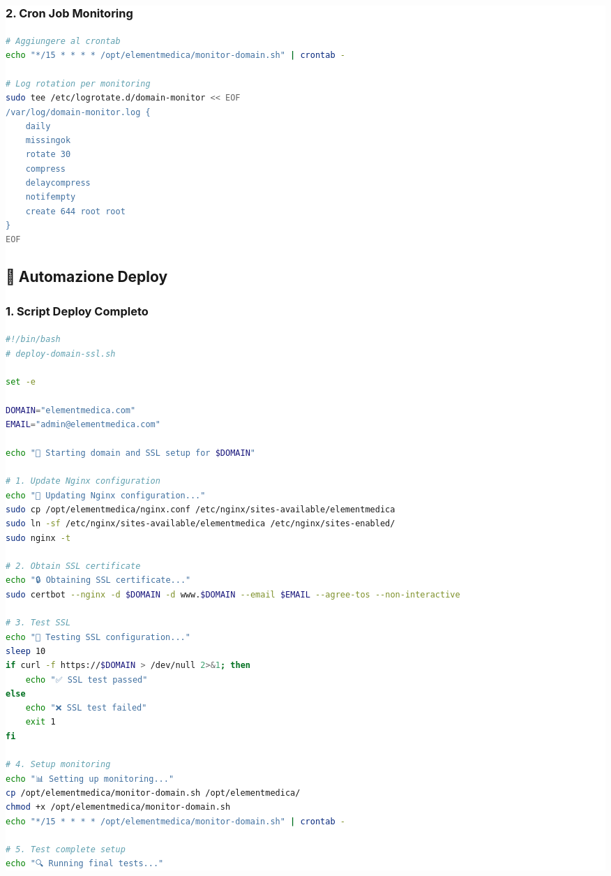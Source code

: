 
### 2. Cron Job Monitoring

```bash
# Aggiungere al crontab
echo "*/15 * * * * /opt/elementmedica/monitor-domain.sh" | crontab -

# Log rotation per monitoring
sudo tee /etc/logrotate.d/domain-monitor << EOF
/var/log/domain-monitor.log {
    daily
    missingok
    rotate 30
    compress
    delaycompress
    notifempty
    create 644 root root
}
EOF
```

## 🚀 Automazione Deploy

### 1. Script Deploy Completo

```bash
#!/bin/bash
# deploy-domain-ssl.sh

set -e

DOMAIN="elementmedica.com"
EMAIL="admin@elementmedica.com"

echo "🚀 Starting domain and SSL setup for $DOMAIN"

# 1. Update Nginx configuration
echo "📝 Updating Nginx configuration..."
sudo cp /opt/elementmedica/nginx.conf /etc/nginx/sites-available/elementmedica
sudo ln -sf /etc/nginx/sites-available/elementmedica /etc/nginx/sites-enabled/
sudo nginx -t

# 2. Obtain SSL certificate
echo "🔒 Obtaining SSL certificate..."
sudo certbot --nginx -d $DOMAIN -d www.$DOMAIN --email $EMAIL --agree-tos --non-interactive

# 3. Test SSL
echo "🧪 Testing SSL configuration..."
sleep 10
if curl -f https://$DOMAIN > /dev/null 2>&1; then
    echo "✅ SSL test passed"
else
    echo "❌ SSL test failed"
    exit 1
fi

# 4. Setup monitoring
echo "📊 Setting up monitoring..."
cp /opt/elementmedica/monitor-domain.sh /opt/elementmedica/
chmod +x /opt/elementmedica/monitor-domain.sh
echo "*/15 * * * * /opt/elementmedica/monitor-domain.sh" | crontab -

# 5. Test complete setup
echo "🔍 Running final tests..."
```